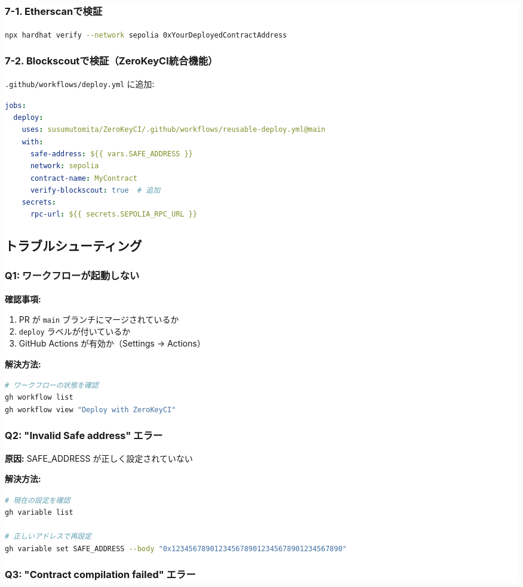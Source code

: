 ### 7-1. Etherscanで検証

```bash
npx hardhat verify --network sepolia 0xYourDeployedContractAddress
```

### 7-2. Blockscoutで検証（ZeroKeyCI統合機能）

`.github/workflows/deploy.yml` に追加:

```yaml
jobs:
  deploy:
    uses: susumutomita/ZeroKeyCI/.github/workflows/reusable-deploy.yml@main
    with:
      safe-address: ${{ vars.SAFE_ADDRESS }}
      network: sepolia
      contract-name: MyContract
      verify-blockscout: true  # 追加
    secrets:
      rpc-url: ${{ secrets.SEPOLIA_RPC_URL }}
```

## トラブルシューティング

### Q1: ワークフローが起動しない

**確認事項:**
1. PR が `main` ブランチにマージされているか
2. `deploy` ラベルが付いているか
3. GitHub Actions が有効か（Settings → Actions）

**解決方法:**
```bash
# ワークフローの状態を確認
gh workflow list
gh workflow view "Deploy with ZeroKeyCI"
```

### Q2: "Invalid Safe address" エラー

**原因:** SAFE_ADDRESS が正しく設定されていない

**解決方法:**
```bash
# 現在の設定を確認
gh variable list

# 正しいアドレスで再設定
gh variable set SAFE_ADDRESS --body "0x1234567890123456789012345678901234567890"
```

### Q3: "Contract compilation failed" エラー
